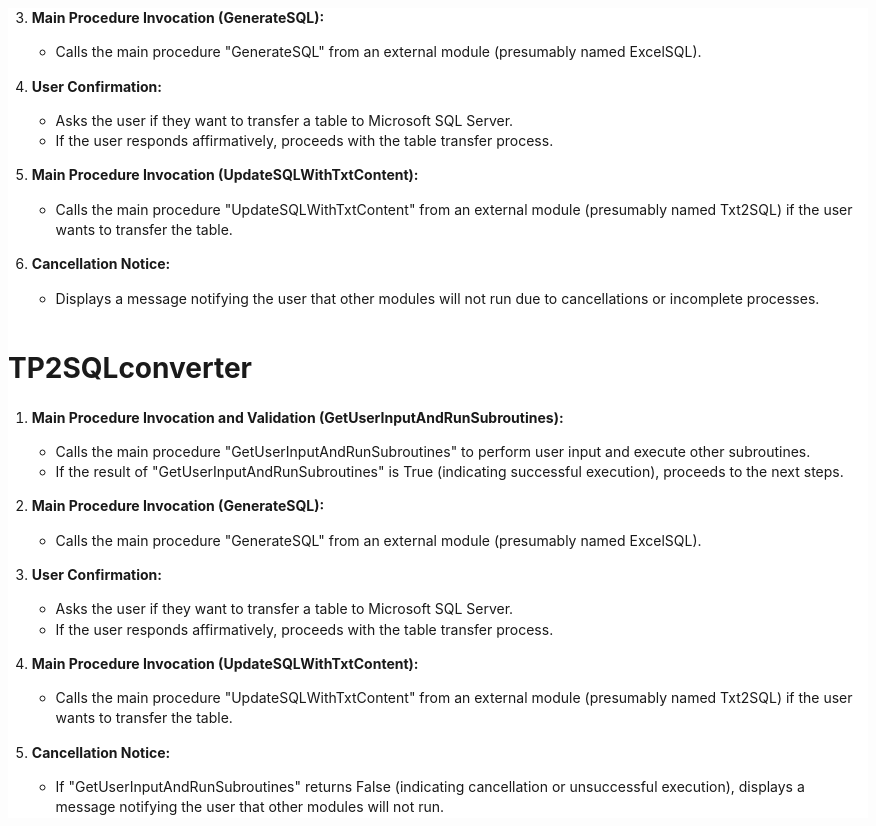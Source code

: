 3. **Main Procedure Invocation (GenerateSQL):**
   - Calls the main procedure "GenerateSQL" from an external module (presumably named ExcelSQL).

4. **User Confirmation:**
   - Asks the user if they want to transfer a table to Microsoft SQL Server.
   - If the user responds affirmatively, proceeds with the table transfer process.

5. **Main Procedure Invocation (UpdateSQLWithTxtContent):**
   - Calls the main procedure "UpdateSQLWithTxtContent" from an external module (presumably named Txt2SQL) if the user wants to transfer the table.

6. **Cancellation Notice:**
   - Displays a message notifying the user that other modules will not run due to cancellations or incomplete processes.


# TP2SQLconverter

1. **Main Procedure Invocation and Validation (GetUserInputAndRunSubroutines):**
   - Calls the main procedure "GetUserInputAndRunSubroutines" to perform user input and execute other subroutines.
   - If the result of "GetUserInputAndRunSubroutines" is True (indicating successful execution), proceeds to the next steps.

2. **Main Procedure Invocation (GenerateSQL):**
   - Calls the main procedure "GenerateSQL" from an external module (presumably named ExcelSQL).

3. **User Confirmation:**
   - Asks the user if they want to transfer a table to Microsoft SQL Server.
   - If the user responds affirmatively, proceeds with the table transfer process.

4. **Main Procedure Invocation (UpdateSQLWithTxtContent):**
   - Calls the main procedure "UpdateSQLWithTxtContent" from an external module (presumably named Txt2SQL) if the user wants to transfer the table.

5. **Cancellation Notice:**
   - If "GetUserInputAndRunSubroutines" returns False (indicating cancellation or unsuccessful execution), displays a message notifying the user that other modules will not run.
